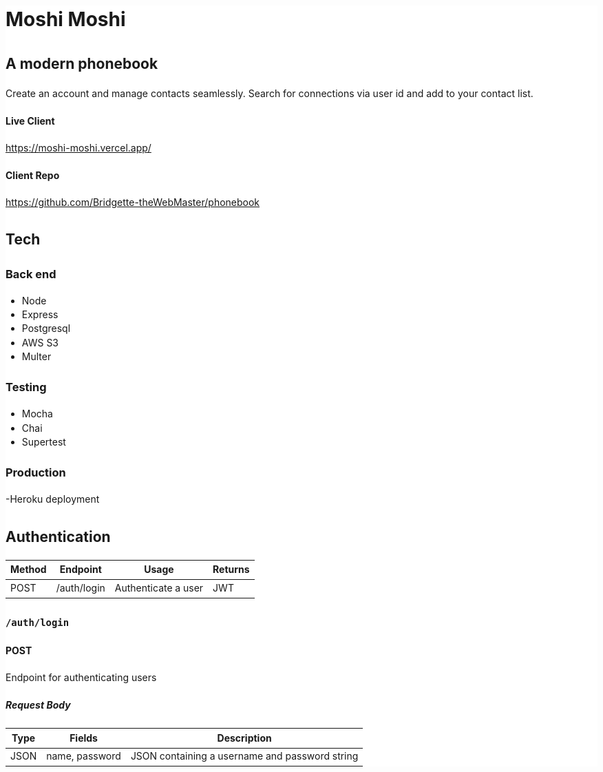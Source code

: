 # Moshi Moshi

## A modern phonebook

Create an account and manage contacts seamlessly. Search for connections via user id and add to your contact list.

#### Live Client

https://moshi-moshi.vercel.app/

#### Client Repo

https://github.com/Bridgette-theWebMaster/phonebook

## Tech

### Back end

- Node
- Express
- Postgresql
- AWS S3
- Multer

### Testing

- Mocha
- Chai
- Supertest

### Production

-Heroku deployment

## Authentication

| Method | Endpoint    | Usage               | Returns |
| ------ | ----------- | ------------------- | ------- |
| POST   | /auth/login | Authenticate a user | JWT     |

### `/auth/login`

#### POST

Endpoint for authenticating users

##### Request Body

| Type | Fields         | Description                                    |
| ---- | -------------- | ---------------------------------------------- |
| JSON | name, password | JSON containing a username and password string |
